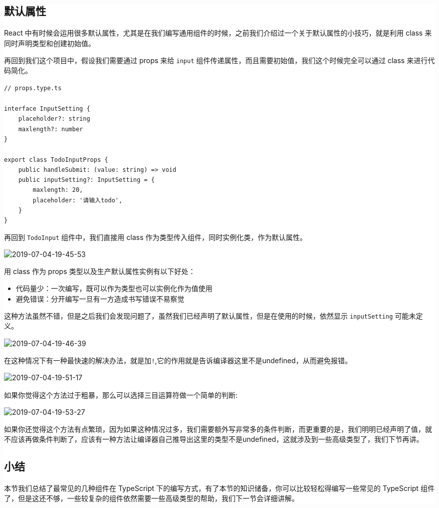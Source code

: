 ## 默认属性

React 中有时候会运用很多默认属性，尤其是在我们编写通用组件的时候，之前我们介绍过一个关于默认属性的小技巧，就是利用 class 来同时声明类型和创建初始值。

再回到我们这个项目中，假设我们需要通过 props 来给 `input` 组件传递属性，而且需要初始值，我们这个时候完全可以通过 class 来进行代码简化。

```
// props.type.ts

interface InputSetting {
    placeholder?: string
    maxlength?: number
}

export class TodoInputProps {
    public handleSubmit: (value: string) => void
    public inputSetting?: InputSetting = {
        maxlength: 20,
        placeholder: '请输入todo',
    }
}

```

再回到 `TodoInput` 组件中，我们直接用 class 作为类型传入组件，同时实例化类，作为默认属性。

![2019-07-04-19-45-53](https://user-gold-cdn.xitu.io/2019/10/11/16dbb13966297992?w=710&h=101&f=png&s=29871)

用 class 作为 props 类型以及生产默认属性实例有以下好处：

* 代码量少：一次编写，既可以作为类型也可以实例化作为值使用
* 避免错误：分开编写一旦有一方造成书写错误不易察觉

这种方法虽然不错，但是之后我们会发现问题了，虽然我们已经声明了默认属性，但是在使用的时候，依然显示 `inputSetting` 可能未定义。

![2019-07-04-19-46-39](https://user-gold-cdn.xitu.io/2019/10/11/16dbb13966f57ae1?w=754&h=290&f=png&s=61998)

在这种情况下有一种最快速的解决办法，就是加`!`,它的作用就是告诉编译器这里不是undefined，从而避免报错。

![2019-07-04-19-51-17](https://user-gold-cdn.xitu.io/2019/10/11/16dbb13968984b2c?w=562&h=105&f=png&s=31394)

如果你觉得这个方法过于粗暴，那么可以选择三目运算符做一个简单的判断:

![2019-07-04-19-53-27](https://user-gold-cdn.xitu.io/2019/10/11/16dbb1396bc01bff?w=626&h=47&f=png&s=20685)

如果你还觉得这个方法有点繁琐，因为如果这种情况过多，我们需要额外写非常多的条件判断，而更重要的是，我们明明已经声明了值，就不应该再做条件判断了，应该有一种方法让编译器自己推导出这里的类型不是undefined，这就涉及到一些高级类型了，我们下节再讲。

## 小结

本节我们总结了最常见的几种组件在 TypeScript 下的编写方式，有了本节的知识储备，你可以比较轻松得编写一些常见的 TypeScript 组件了，但是这还不够，一些较复杂的组件依然需要一些高级类型的帮助，我们下一节会详细讲解。